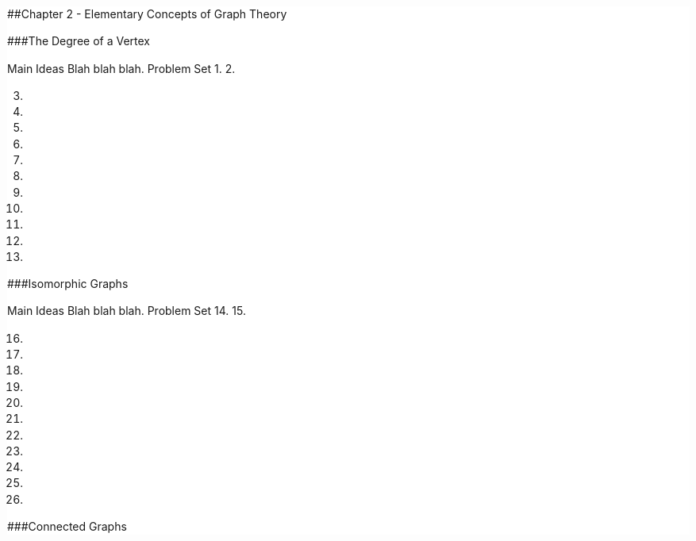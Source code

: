 ##Chapter 2 - Elementary Concepts of Graph Theory

###The Degree of a Vertex

Main Ideas
Blah blah blah.
Problem Set
1.
2.

3.

4.

5.

6.

7.

8.

9.

10.

11.

12.

13.

###Isomorphic Graphs

Main Ideas
Blah blah blah.
Problem Set
14.
15.

16.

17.

18.

19.

20.

21.

22.

23.

24.

25.

26.

###Connected Graphs
